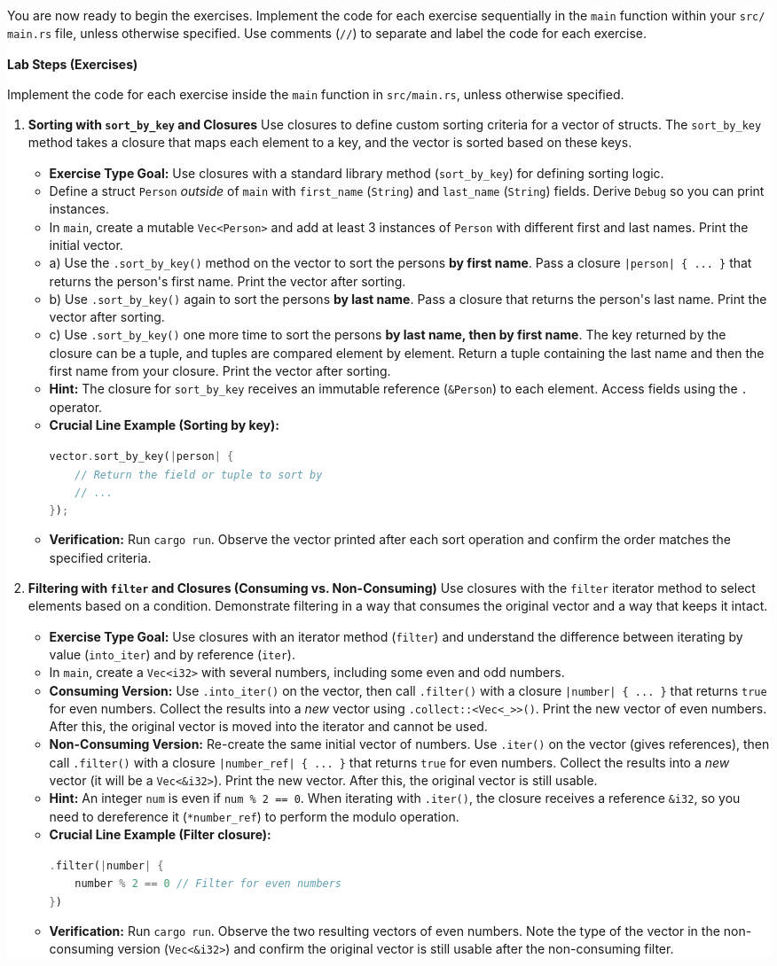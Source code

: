 You are now ready to begin the exercises. Implement the code for each exercise sequentially in the `main` function within your `src/main.rs` file, unless otherwise specified. Use comments (`//`) to separate and label the code for each exercise.

**Lab Steps (Exercises)**

Implement the code for each exercise inside the `main` function in `src/main.rs`, unless otherwise specified.

1.  **Sorting with `sort_by_key` and Closures**
    Use closures to define custom sorting criteria for a vector of structs. The `sort_by_key` method takes a closure that maps each element to a key, and the vector is sorted based on these keys.

    *   **Exercise Type Goal:** Use closures with a standard library method (`sort_by_key`) for defining sorting logic.
    *   Define a struct `Person` *outside* of `main` with `first_name` (`String`) and `last_name` (`String`) fields. Derive `Debug` so you can print instances.
    *   In `main`, create a mutable `Vec<Person>` and add at least 3 instances of `Person` with different first and last names. Print the initial vector.
    *   a) Use the `.sort_by_key()` method on the vector to sort the persons **by first name**. Pass a closure `|person| { ... }` that returns the person's first name. Print the vector after sorting.
    *   b) Use `.sort_by_key()` again to sort the persons **by last name**. Pass a closure that returns the person's last name. Print the vector after sorting.
    *   c) Use `.sort_by_key()` one more time to sort the persons **by last name, then by first name**. The key returned by the closure can be a tuple, and tuples are compared element by element. Return a tuple containing the last name and then the first name from your closure. Print the vector after sorting.
    *   **Hint:** The closure for `sort_by_key` receives an immutable reference (`&Person`) to each element. Access fields using the `.` operator.
    *   **Crucial Line Example (Sorting by key):**
        ```rust
        vector.sort_by_key(|person| {
            // Return the field or tuple to sort by
            // ...
        });
        ```
    *   **Verification:** Run `cargo run`. Observe the vector printed after each sort operation and confirm the order matches the specified criteria.

2.  **Filtering with `filter` and Closures (Consuming vs. Non-Consuming)**
    Use closures with the `filter` iterator method to select elements based on a condition. Demonstrate filtering in a way that consumes the original vector and a way that keeps it intact.

    *   **Exercise Type Goal:** Use closures with an iterator method (`filter`) and understand the difference between iterating by value (`into_iter`) and by reference (`iter`).
    *   In `main`, create a `Vec<i32>` with several numbers, including some even and odd numbers.
    *   **Consuming Version:** Use `.into_iter()` on the vector, then call `.filter()` with a closure `|number| { ... }` that returns `true` for even numbers. Collect the results into a *new* vector using `.collect::<Vec<_>>()`. Print the new vector of even numbers. After this, the original vector is moved into the iterator and cannot be used.
    *   **Non-Consuming Version:** Re-create the same initial vector of numbers. Use `.iter()` on the vector (gives references), then call `.filter()` with a closure `|number_ref| { ... }` that returns `true` for even numbers. Collect the results into a *new* vector (it will be a `Vec<&i32>`). Print the new vector. After this, the original vector is still usable.
    *   **Hint:** An integer `num` is even if `num % 2 == 0`. When iterating with `.iter()`, the closure receives a reference `&i32`, so you need to dereference it (`*number_ref`) to perform the modulo operation.
    *   **Crucial Line Example (Filter closure):**
        ```rust
        .filter(|number| {
            number % 2 == 0 // Filter for even numbers
        })
        ```
    *   **Verification:** Run `cargo run`. Observe the two resulting vectors of even numbers. Note the type of the vector in the non-consuming version (`Vec<&i32>`) and confirm the original vector is still usable after the non-consuming filter.

